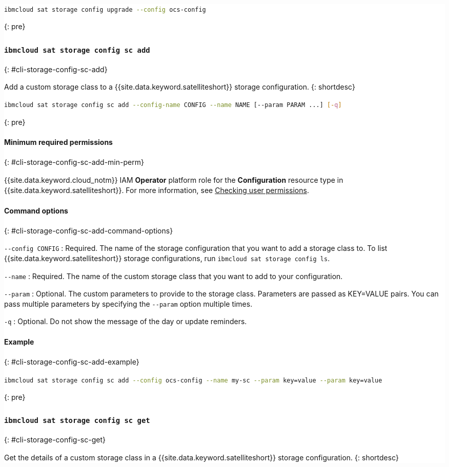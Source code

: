 ```sh
ibmcloud sat storage config upgrade --config ocs-config
```
{: pre}
  


### `ibmcloud sat storage config sc add`
{: #cli-storage-config-sc-add}

Add a custom storage class to a {{site.data.keyword.satelliteshort}} storage configuration.
{: shortdesc}

```sh
ibmcloud sat storage config sc add --config-name CONFIG --name NAME [--param PARAM ...] [-q]
```
{: pre}

#### Minimum required permissions
{: #cli-storage-config-sc-add-min-perm}

{{site.data.keyword.cloud_notm}} IAM **Operator** platform role for the **Configuration** resource type in {{site.data.keyword.satelliteshort}}. For more information, see [Checking user permissions](/docs/satellite?topic=satellite-iam-assign-access#checking-perms).

#### Command options
{: #cli-storage-config-sc-add-command-options}

`--config CONFIG`
:    Required. The name of the storage configuration that you want to add a storage class to. To list {{site.data.keyword.satelliteshort}} storage configurations, run `ibmcloud sat storage config ls`.

`--name`
:    Required. The name of the custom storage class that you want to add to your configuration.

`--param`
:    Optional. The custom parameters to provide to the storage class. Parameters are passed as KEY=VALUE pairs. You can pass multiple parameters by specifying the `--param` option multiple times.

`-q`
:    Optional. Do not show the message of the day or update reminders.


#### Example
{: #cli-storage-config-sc-add-example}

```sh
ibmcloud sat storage config sc add --config ocs-config --name my-sc --param key=value --param key=value
```
{: pre}


### `ibmcloud sat storage config sc get`
{: #cli-storage-config-sc-get}

Get the details of a custom storage class in a {{site.data.keyword.satelliteshort}} storage configuration.
{: shortdesc}
